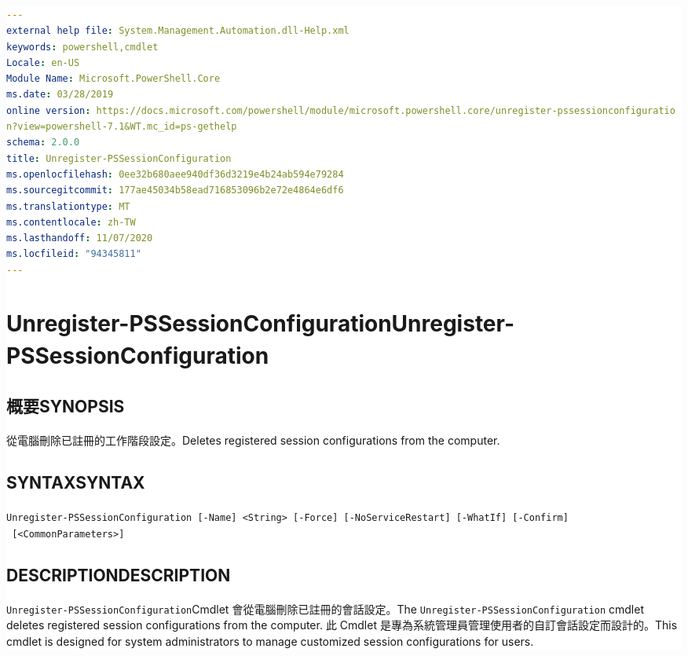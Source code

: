 ```yaml
---
external help file: System.Management.Automation.dll-Help.xml
keywords: powershell,cmdlet
Locale: en-US
Module Name: Microsoft.PowerShell.Core
ms.date: 03/28/2019
online version: https://docs.microsoft.com/powershell/module/microsoft.powershell.core/unregister-pssessionconfiguration?view=powershell-7.1&WT.mc_id=ps-gethelp
schema: 2.0.0
title: Unregister-PSSessionConfiguration
ms.openlocfilehash: 0ee32b680aee940df36d3219e4b24ab594e79284
ms.sourcegitcommit: 177ae45034b58ead716853096b2e72e4864e6df6
ms.translationtype: MT
ms.contentlocale: zh-TW
ms.lasthandoff: 11/07/2020
ms.locfileid: "94345811"
---
```

# <span data-ttu-id="6a3f1-103">Unregister-PSSessionConfiguration</span><span class="sxs-lookup"><span data-stu-id="6a3f1-103">Unregister-PSSessionConfiguration</span></span>

## <span data-ttu-id="6a3f1-104">概要</span><span class="sxs-lookup"><span data-stu-id="6a3f1-104">SYNOPSIS</span></span>
<span data-ttu-id="6a3f1-105">從電腦刪除已註冊的工作階段設定。</span><span class="sxs-lookup"><span data-stu-id="6a3f1-105">Deletes registered session configurations from the computer.</span></span>

## <span data-ttu-id="6a3f1-106">SYNTAX</span><span class="sxs-lookup"><span data-stu-id="6a3f1-106">SYNTAX</span></span>

```
Unregister-PSSessionConfiguration [-Name] <String> [-Force] [-NoServiceRestart] [-WhatIf] [-Confirm]
 [<CommonParameters>]
```

## <span data-ttu-id="6a3f1-107">DESCRIPTION</span><span class="sxs-lookup"><span data-stu-id="6a3f1-107">DESCRIPTION</span></span>

<span data-ttu-id="6a3f1-108">`Unregister-PSSessionConfiguration`Cmdlet 會從電腦刪除已註冊的會話設定。</span><span class="sxs-lookup"><span data-stu-id="6a3f1-108">The `Unregister-PSSessionConfiguration` cmdlet deletes registered session configurations from the computer.</span></span> <span data-ttu-id="6a3f1-109">此 Cmdlet 是專為系統管理員管理使用者的自訂會話設定而設計的。</span><span class="sxs-lookup"><span data-stu-id="6a3f1-109">This cmdlet is designed for system administrators to manage customized session configurations for users.</span></span>

